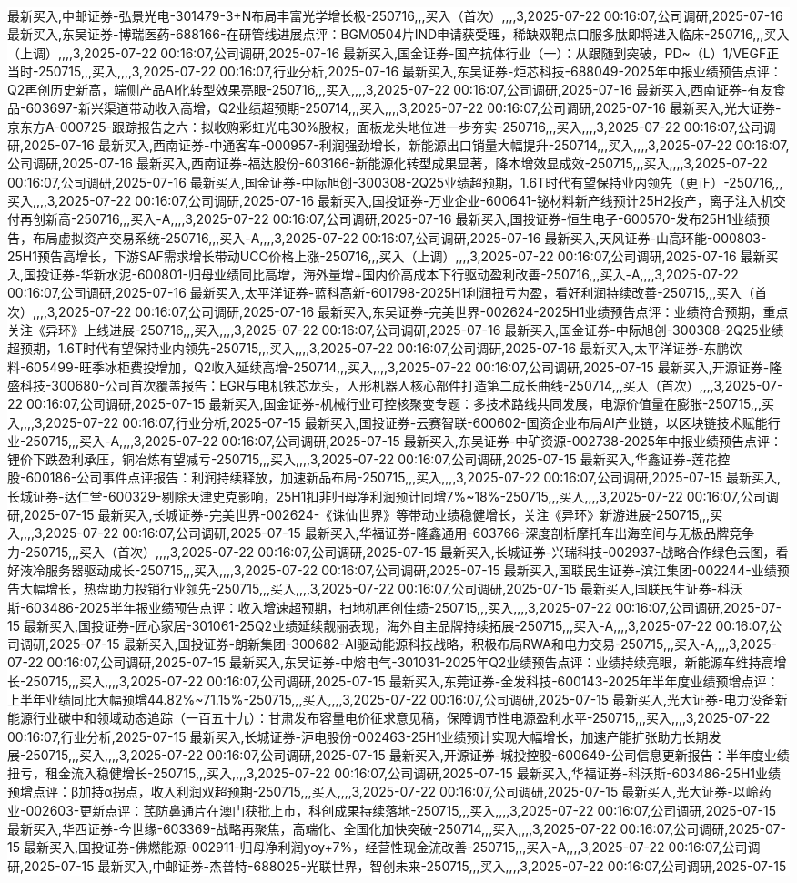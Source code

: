 最新买入,中邮证券-弘景光电-301479-3+N布局丰富光学增长极-250716,,,买入（首次）,,,,3,2025-07-22 00:16:07,公司调研,2025-07-16
最新买入,东吴证券-博瑞医药-688166-在研管线进展点评：BGM0504片IND申请获受理，稀缺双靶点口服多肽即将进入临床-250716,,,买入（上调）,,,,3,2025-07-22 00:16:07,公司调研,2025-07-16
最新买入,国金证券-国产抗体行业（一）：从跟随到突破，PD~（L）1/VEGF正当时-250715,,,买入,,,,3,2025-07-22 00:16:07,行业分析,2025-07-16
最新买入,东吴证券-炬芯科技-688049-2025年中报业绩预告点评：Q2再创历史新高，端侧产品AI化转型效果亮眼-250716,,,买入,,,,3,2025-07-22 00:16:07,公司调研,2025-07-16
最新买入,西南证券-有友食品-603697-新兴渠道带动收入高增，Q2业绩超预期-250714,,,买入,,,,3,2025-07-22 00:16:07,公司调研,2025-07-16
最新买入,光大证券-京东方A-000725-跟踪报告之六：拟收购彩虹光电30%股权，面板龙头地位进一步夯实-250716,,,买入,,,,3,2025-07-22 00:16:07,公司调研,2025-07-16
最新买入,西南证券-中通客车-000957-利润强劲增长，新能源出口销量大幅提升-250714,,,买入,,,,3,2025-07-22 00:16:07,公司调研,2025-07-16
最新买入,西南证券-福达股份-603166-新能源化转型成果显著，降本增效显成效-250715,,,买入,,,,3,2025-07-22 00:16:07,公司调研,2025-07-16
最新买入,国金证券-中际旭创-300308-2Q25业绩超预期，1.6T时代有望保持业内领先（更正）-250716,,,买入,,,,3,2025-07-22 00:16:07,公司调研,2025-07-16
最新买入,国投证券-万业企业-600641-铋材料新产线预计25H2投产，离子注入机交付再创新高-250716,,,买入-A,,,,3,2025-07-22 00:16:07,公司调研,2025-07-16
最新买入,国投证券-恒生电子-600570-发布25H1业绩预告，布局虚拟资产交易系统-250716,,,买入-A,,,,3,2025-07-22 00:16:07,公司调研,2025-07-16
最新买入,天风证券-山高环能-000803-25H1预告高增长，下游SAF需求增长带动UCO价格上涨-250716,,,买入（上调）,,,,3,2025-07-22 00:16:07,公司调研,2025-07-16
最新买入,国投证券-华新水泥-600801-归母业绩同比高增，海外量增+国内价高成本下行驱动盈利改善-250716,,,买入-A,,,,3,2025-07-22 00:16:07,公司调研,2025-07-16
最新买入,太平洋证券-蓝科高新-601798-2025H1利润扭亏为盈，看好利润持续改善-250715,,,买入（首次）,,,,3,2025-07-22 00:16:07,公司调研,2025-07-16
最新买入,东吴证券-完美世界-002624-2025H1业绩预告点评：业绩符合预期，重点关注《异环》上线进展-250716,,,买入,,,,3,2025-07-22 00:16:07,公司调研,2025-07-16
最新买入,国金证券-中际旭创-300308-2Q25业绩超预期，1.6T时代有望保持业内领先-250715,,,买入,,,,3,2025-07-22 00:16:07,公司调研,2025-07-16
最新买入,太平洋证券-东鹏饮料-605499-旺季冰柜费投增加，Q2收入延续高增-250714,,,买入,,,,3,2025-07-22 00:16:07,公司调研,2025-07-15
最新买入,开源证券-隆盛科技-300680-公司首次覆盖报告：EGR与电机铁芯龙头，人形机器人核心部件打造第二成长曲线-250714,,,买入（首次）,,,,3,2025-07-22 00:16:07,公司调研,2025-07-15
最新买入,国金证券-机械行业可控核聚变专题：多技术路线共同发展，电源价值量在膨胀-250715,,,买入,,,,3,2025-07-22 00:16:07,行业分析,2025-07-15
最新买入,国投证券-云赛智联-600602-国资企业布局AI产业链，以区块链技术赋能行业-250715,,,买入-A,,,,3,2025-07-22 00:16:07,公司调研,2025-07-15
最新买入,东吴证券-中矿资源-002738-2025年中报业绩预告点评：锂价下跌盈利承压，铜冶炼有望减亏-250715,,,买入,,,,3,2025-07-22 00:16:07,公司调研,2025-07-15
最新买入,华鑫证券-莲花控股-600186-公司事件点评报告：利润持续释放，加速新品布局-250715,,,买入,,,,3,2025-07-22 00:16:07,公司调研,2025-07-15
最新买入,长城证券-达仁堂-600329-剔除天津史克影响，25H1扣非归母净利润预计同增7%~18%-250715,,,买入,,,,3,2025-07-22 00:16:07,公司调研,2025-07-15
最新买入,长城证券-完美世界-002624-《诛仙世界》等带动业绩稳健增长，关注《异环》新游进展-250715,,,买入,,,,3,2025-07-22 00:16:07,公司调研,2025-07-15
最新买入,华福证券-隆鑫通用-603766-深度剖析摩托车出海空间与无极品牌竞争力-250715,,,买入（首次）,,,,3,2025-07-22 00:16:07,公司调研,2025-07-15
最新买入,长城证券-兴瑞科技-002937-战略合作绿色云图，看好液冷服务器驱动成长-250715,,,买入,,,,3,2025-07-22 00:16:07,公司调研,2025-07-15
最新买入,国联民生证券-滨江集团-002244-业绩预告大幅增长，热盘助力投销行业领先-250715,,,买入,,,,3,2025-07-22 00:16:07,公司调研,2025-07-15
最新买入,国联民生证券-科沃斯-603486-2025半年报业绩预告点评：收入增速超预期，扫地机再创佳绩-250715,,,买入,,,,3,2025-07-22 00:16:07,公司调研,2025-07-15
最新买入,国投证券-匠心家居-301061-25Q2业绩延续靓丽表现，海外自主品牌持续拓展-250715,,,买入-A,,,,3,2025-07-22 00:16:07,公司调研,2025-07-15
最新买入,国投证券-朗新集团-300682-AI驱动能源科技战略，积极布局RWA和电力交易-250715,,,买入-A,,,,3,2025-07-22 00:16:07,公司调研,2025-07-15
最新买入,东吴证券-中熔电气-301031-2025年Q2业绩预告点评：业绩持续亮眼，新能源车维持高增长-250715,,,买入,,,,3,2025-07-22 00:16:07,公司调研,2025-07-15
最新买入,东莞证券-金发科技-600143-2025年半年度业绩预增点评：上半年业绩同比大幅预增44.82%~71.15%-250715,,,买入,,,,3,2025-07-22 00:16:07,公司调研,2025-07-15
最新买入,光大证券-电力设备新能源行业碳中和领域动态追踪（一百五十九）：甘肃发布容量电价征求意见稿，保障调节性电源盈利水平-250715,,,买入,,,,3,2025-07-22 00:16:07,行业分析,2025-07-15
最新买入,长城证券-沪电股份-002463-25H1业绩预计实现大幅增长，加速产能扩张助力长期发展-250715,,,买入,,,,3,2025-07-22 00:16:07,公司调研,2025-07-15
最新买入,开源证券-城投控股-600649-公司信息更新报告：半年度业绩扭亏，租金流入稳健增长-250715,,,买入,,,,3,2025-07-22 00:16:07,公司调研,2025-07-15
最新买入,华福证券-科沃斯-603486-25H1业绩预增点评：β加持α拐点，收入利润双超预期-250715,,,买入,,,,3,2025-07-22 00:16:07,公司调研,2025-07-15
最新买入,光大证券-以岭药业-002603-更新点评：芪防鼻通片在澳门获批上市，科创成果持续落地-250715,,,买入,,,,3,2025-07-22 00:16:07,公司调研,2025-07-15
最新买入,华西证券-今世缘-603369-战略再聚焦，高端化、全国化加快突破-250714,,,买入,,,,3,2025-07-22 00:16:07,公司调研,2025-07-15
最新买入,国投证券-佛燃能源-002911-归母净利润yoy+7%，经营性现金流改善-250715,,,买入-A,,,,3,2025-07-22 00:16:07,公司调研,2025-07-15
最新买入,中邮证券-杰普特-688025-光联世界，智创未来-250715,,,买入,,,,3,2025-07-22 00:16:07,公司调研,2025-07-15